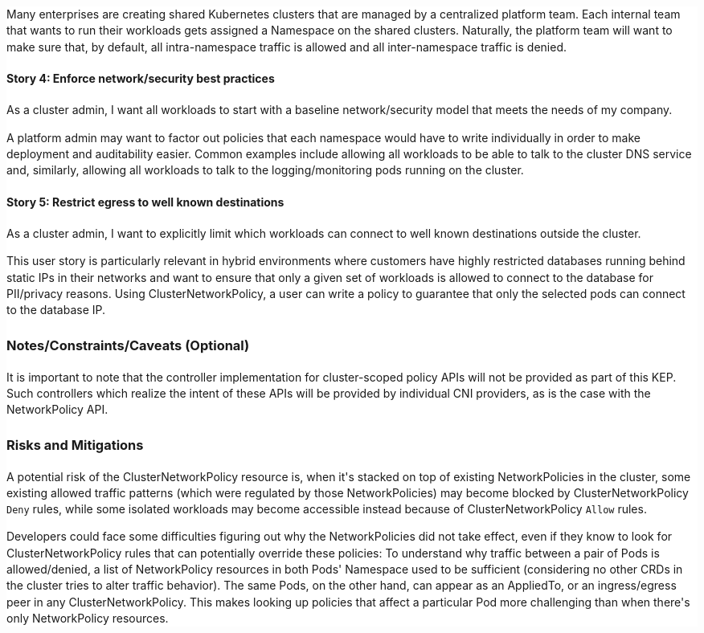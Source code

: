 Many enterprises are creating shared Kubernetes clusters that are managed by a centralized platform team. Each internal
team that wants to run their workloads gets assigned a Namespace on the shared clusters. Naturally, the platform team
will want to make sure that, by default, all intra-namespace traffic is allowed and all inter-namespace traffic is denied.

#### Story 4: Enforce network/security best practices

As a cluster admin, I want all workloads to start with a baseline network/security model that meets the needs of my company.

A platform admin may want to factor out policies that each namespace would have to write individually in order to make
deployment and auditability easier. Common examples include allowing all workloads to be able to talk to the cluster DNS
service and, similarly, allowing all workloads to talk to the logging/monitoring pods running on the cluster.

#### Story 5: Restrict egress to well known destinations

As a cluster admin, I want to explicitly limit which workloads can connect to well known destinations outside the cluster.

This user story is particularly relevant in hybrid environments where customers have highly restricted databases running
behind static IPs in their networks and want to ensure that only a given set of workloads is allowed to connect to the
database for PII/privacy reasons. Using ClusterNetworkPolicy, a user can write a policy to guarantee that only the selected
pods can connect to the database IP.


### Notes/Constraints/Caveats (Optional)

It is important to note that the controller implementation for cluster-scoped policy APIs will
not be provided as part of this KEP. Such controllers which realize the intent of these APIs
will be provided by individual CNI providers, as is the case with the NetworkPolicy API.

### Risks and Mitigations

A potential risk of the ClusterNetworkPolicy resource is, when it's stacked on top of existing
NetworkPolicies in the cluster, some existing allowed traffic patterns (which were regulated by
those NetworkPolicies) may become blocked by ClusterNetworkPolicy `Deny` rules, while some isolated
workloads may become accessible instead because of ClusterNetworkPolicy `Allow` rules.

Developers could face some difficulties figuring out why the NetworkPolicies did not take effect,
even if they know to look for ClusterNetworkPolicy rules that can potentially override these policies:
To understand why traffic between a pair of Pods is allowed/denied, a list of NetworkPolicy resources
in both Pods' Namespace used to be sufficient (considering no other CRDs in the cluster tries to alter
traffic behavior). The same Pods, on the other hand, can appear as an AppliedTo, or an ingress/egress
peer in any ClusterNetworkPolicy. This makes looking up policies that affect a particular Pod more
challenging than when there's only NetworkPolicy resources.
